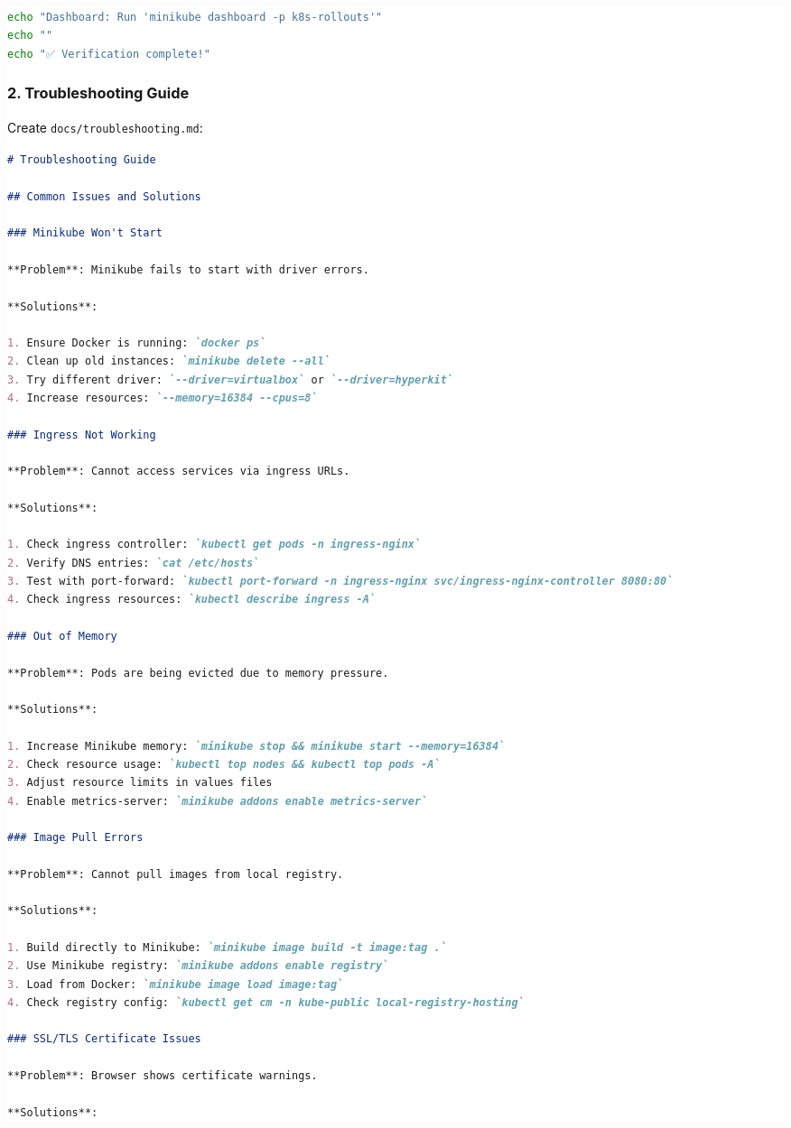```bash
echo "Dashboard: Run 'minikube dashboard -p k8s-rollouts'"
echo ""
echo "✅ Verification complete!"
```

### 2. Troubleshooting Guide

Create `docs/troubleshooting.md`:

````markdown
# Troubleshooting Guide

## Common Issues and Solutions

### Minikube Won't Start

**Problem**: Minikube fails to start with driver errors.

**Solutions**:

1. Ensure Docker is running: `docker ps`
2. Clean up old instances: `minikube delete --all`
3. Try different driver: `--driver=virtualbox` or `--driver=hyperkit`
4. Increase resources: `--memory=16384 --cpus=8`

### Ingress Not Working

**Problem**: Cannot access services via ingress URLs.

**Solutions**:

1. Check ingress controller: `kubectl get pods -n ingress-nginx`
2. Verify DNS entries: `cat /etc/hosts`
3. Test with port-forward: `kubectl port-forward -n ingress-nginx svc/ingress-nginx-controller 8080:80`
4. Check ingress resources: `kubectl describe ingress -A`

### Out of Memory

**Problem**: Pods are being evicted due to memory pressure.

**Solutions**:

1. Increase Minikube memory: `minikube stop && minikube start --memory=16384`
2. Check resource usage: `kubectl top nodes && kubectl top pods -A`
3. Adjust resource limits in values files
4. Enable metrics-server: `minikube addons enable metrics-server`

### Image Pull Errors

**Problem**: Cannot pull images from local registry.

**Solutions**:

1. Build directly to Minikube: `minikube image build -t image:tag .`
2. Use Minikube registry: `minikube addons enable registry`
3. Load from Docker: `minikube image load image:tag`
4. Check registry config: `kubectl get cm -n kube-public local-registry-hosting`

### SSL/TLS Certificate Issues

**Problem**: Browser shows certificate warnings.

**Solutions**:
````